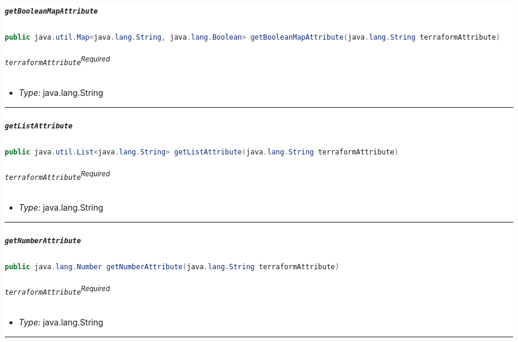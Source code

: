 ##### `getBooleanMapAttribute` <a name="getBooleanMapAttribute" id="@cdktf/provider-databricks.dataDatabricksDatabaseDatabaseCatalogs.DataDatabricksDatabaseDatabaseCatalogsDatabaseCatalogsOutputReference.getBooleanMapAttribute"></a>

```java
public java.util.Map<java.lang.String, java.lang.Boolean> getBooleanMapAttribute(java.lang.String terraformAttribute)
```

###### `terraformAttribute`<sup>Required</sup> <a name="terraformAttribute" id="@cdktf/provider-databricks.dataDatabricksDatabaseDatabaseCatalogs.DataDatabricksDatabaseDatabaseCatalogsDatabaseCatalogsOutputReference.getBooleanMapAttribute.parameter.terraformAttribute"></a>

- *Type:* java.lang.String

---

##### `getListAttribute` <a name="getListAttribute" id="@cdktf/provider-databricks.dataDatabricksDatabaseDatabaseCatalogs.DataDatabricksDatabaseDatabaseCatalogsDatabaseCatalogsOutputReference.getListAttribute"></a>

```java
public java.util.List<java.lang.String> getListAttribute(java.lang.String terraformAttribute)
```

###### `terraformAttribute`<sup>Required</sup> <a name="terraformAttribute" id="@cdktf/provider-databricks.dataDatabricksDatabaseDatabaseCatalogs.DataDatabricksDatabaseDatabaseCatalogsDatabaseCatalogsOutputReference.getListAttribute.parameter.terraformAttribute"></a>

- *Type:* java.lang.String

---

##### `getNumberAttribute` <a name="getNumberAttribute" id="@cdktf/provider-databricks.dataDatabricksDatabaseDatabaseCatalogs.DataDatabricksDatabaseDatabaseCatalogsDatabaseCatalogsOutputReference.getNumberAttribute"></a>

```java
public java.lang.Number getNumberAttribute(java.lang.String terraformAttribute)
```

###### `terraformAttribute`<sup>Required</sup> <a name="terraformAttribute" id="@cdktf/provider-databricks.dataDatabricksDatabaseDatabaseCatalogs.DataDatabricksDatabaseDatabaseCatalogsDatabaseCatalogsOutputReference.getNumberAttribute.parameter.terraformAttribute"></a>

- *Type:* java.lang.String

---
